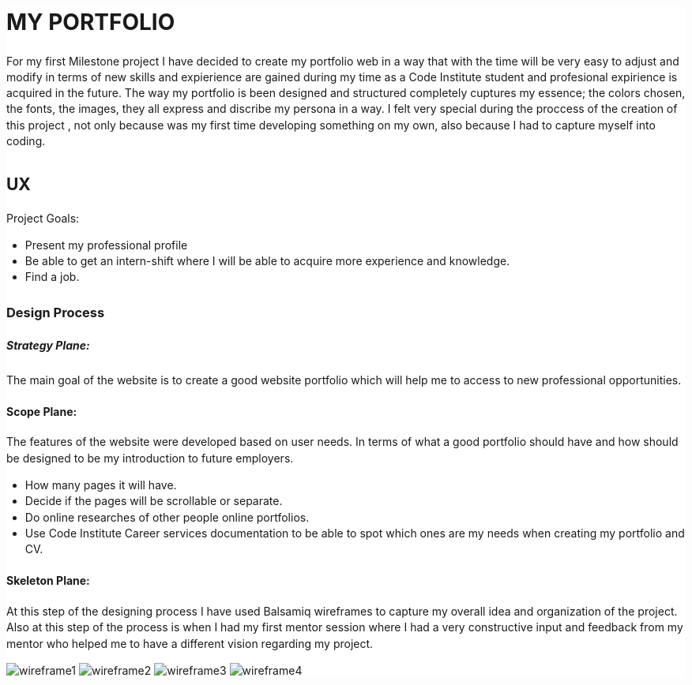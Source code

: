 # MY PORTFOLIO #

For my first Milestone project I have decided to create my portfolio web in a way that with the time will be very easy to adjust and modify in terms of
new skills and expierience are gained during my time as a Code Institute student and profesional expirience is acquired in the future.
The way my portfolio is been designed and structured completely cuptures my essence; the colors chosen, the fonts, the images, 
they all express and discribe my persona in a way.
I felt very special during the proccess of the creation of this project , not only because was my first time developing something on my own, also
because I had to capture myself into coding.


 
## UX ##

Project Goals:
 * Present my professional profile 
 * Be able to get an intern-shift where I will be able to acquire more experience and  knowledge.
 * Find a job.

### Design Process ###

##### Strategy Plane: ####

The main goal of the website is to create a good website portfolio which will help me to access to new professional opportunities.

#### Scope Plane: ####

The features of the website were developed based on user needs. In terms of what a good portfolio should have and how should be designed to be my introduction to future employers.
 * How many pages it will have.
 * Decide if the pages will be scrollable or separate.
 * Do online researches of other people online portfolios.
 * Use Code Institute Career services documentation to be able to spot which ones are my needs when creating my portfolio and CV.

#### Skeleton Plane: #### 

At this step of the designing process I have used Balsamiq wireframes to capture my overall idea and organization of the project.
Also at this step of the process is when I had my first mentor session where I had a very constructive input and feedback from my mentor who helped me to have a different vision regarding my project. 

   <img src="assets/images/wf1.png" alt="wireframe1" width="400" height="400"/>
   <img src="assets/images/wf2.png" alt="wireframe2" width="400" height="400"/> 
   <img src="assets/images/wf3.png" alt="wireframe3" width="400" height="400"/>  
   <img src="assets/images/wf4.png" alt="wireframe4" width="400" height="400"/>  
   